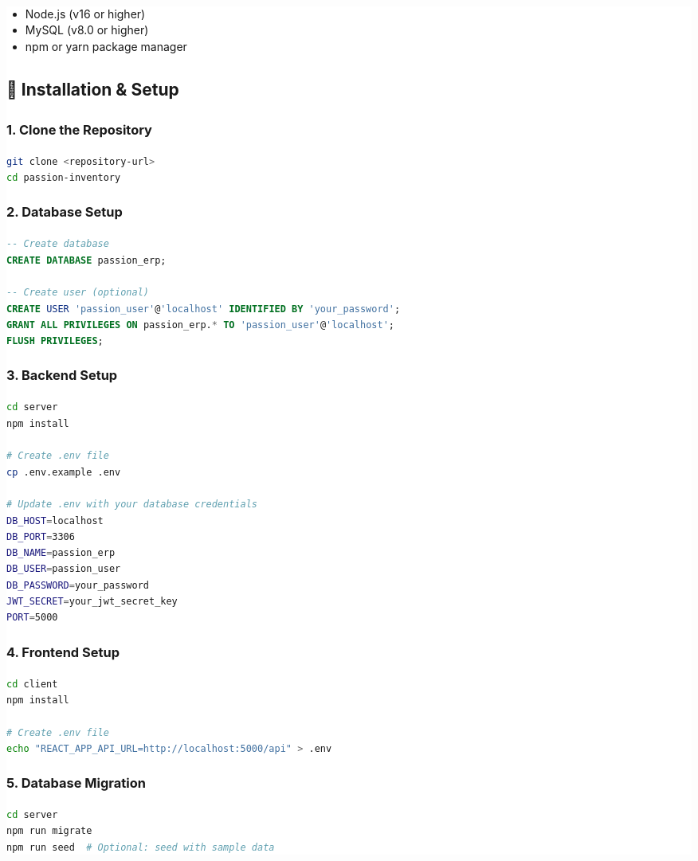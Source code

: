 - Node.js (v16 or higher)
- MySQL (v8.0 or higher)
- npm or yarn package manager

## 🚀 Installation & Setup

### 1. Clone the Repository
```bash
git clone <repository-url>
cd passion-inventory
```

### 2. Database Setup
```sql
-- Create database
CREATE DATABASE passion_erp;

-- Create user (optional)
CREATE USER 'passion_user'@'localhost' IDENTIFIED BY 'your_password';
GRANT ALL PRIVILEGES ON passion_erp.* TO 'passion_user'@'localhost';
FLUSH PRIVILEGES;
```

### 3. Backend Setup
```bash
cd server
npm install

# Create .env file
cp .env.example .env

# Update .env with your database credentials
DB_HOST=localhost
DB_PORT=3306
DB_NAME=passion_erp
DB_USER=passion_user
DB_PASSWORD=your_password
JWT_SECRET=your_jwt_secret_key
PORT=5000
```

### 4. Frontend Setup
```bash
cd client
npm install

# Create .env file
echo "REACT_APP_API_URL=http://localhost:5000/api" > .env
```

### 5. Database Migration
```bash
cd server
npm run migrate
npm run seed  # Optional: seed with sample data
```
